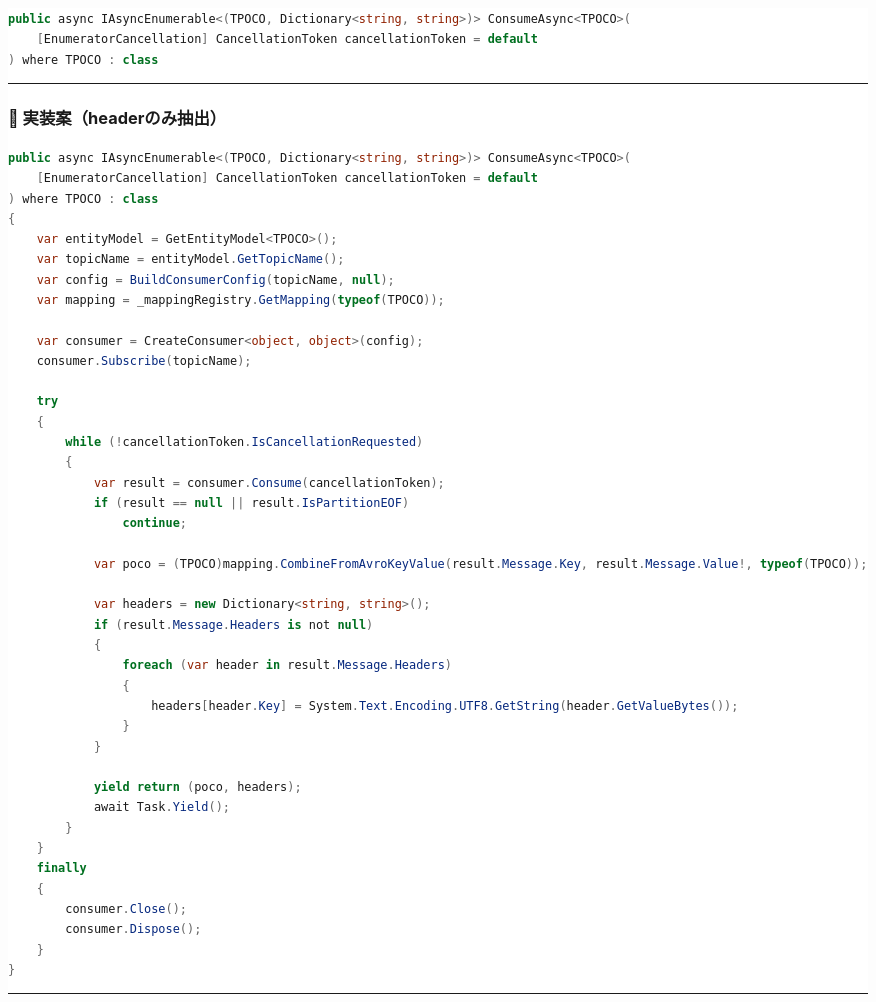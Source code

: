 ```csharp
public async IAsyncEnumerable<(TPOCO, Dictionary<string, string>)> ConsumeAsync<TPOCO>(
    [EnumeratorCancellation] CancellationToken cancellationToken = default
) where TPOCO : class
```

---

### 🔧 実装案（headerのみ抽出）

```csharp
public async IAsyncEnumerable<(TPOCO, Dictionary<string, string>)> ConsumeAsync<TPOCO>(
    [EnumeratorCancellation] CancellationToken cancellationToken = default
) where TPOCO : class
{
    var entityModel = GetEntityModel<TPOCO>();
    var topicName = entityModel.GetTopicName();
    var config = BuildConsumerConfig(topicName, null);
    var mapping = _mappingRegistry.GetMapping(typeof(TPOCO));

    var consumer = CreateConsumer<object, object>(config);
    consumer.Subscribe(topicName);

    try
    {
        while (!cancellationToken.IsCancellationRequested)
        {
            var result = consumer.Consume(cancellationToken);
            if (result == null || result.IsPartitionEOF)
                continue;

            var poco = (TPOCO)mapping.CombineFromAvroKeyValue(result.Message.Key, result.Message.Value!, typeof(TPOCO));

            var headers = new Dictionary<string, string>();
            if (result.Message.Headers is not null)
            {
                foreach (var header in result.Message.Headers)
                {
                    headers[header.Key] = System.Text.Encoding.UTF8.GetString(header.GetValueBytes());
                }
            }

            yield return (poco, headers);
            await Task.Yield();
        }
    }
    finally
    {
        consumer.Close();
        consumer.Dispose();
    }
}
```

---